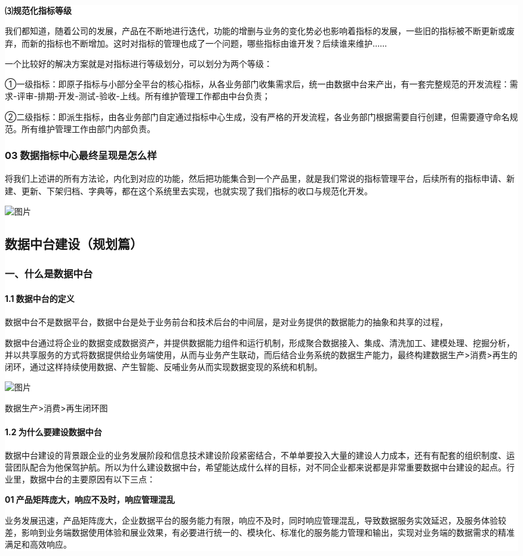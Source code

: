
**⑶规范化指标等级**

我们都知道，随着公司的发展，产品在不断地进行迭代，功能的增删与业务的变化势必也影响着指标的发展，一些旧的指标被不断更新或废弃，而新的指标也不断增加。这时对指标的管理也成了一个问题，哪些指标由谁开发？后续谁来维护……



一个比较好的解决方案就是对指标进行等级划分，可以划分为两个等级：

①一级指标：即原子指标与小部分全平台的核心指标，从各业务部门收集需求后，统一由数据中台来产出，有一套完整规范的开发流程：需求-评审-排期-开发-测试-验收-上线。所有维护管理工作都由中台负责；



②二级指标：即派生指标，由各业务部门自定通过指标中心生成，没有严格的开发流程，各业务部门根据需要自行创建，但需要遵守命名规范。所有维护管理工作由部门内部负责。



### 03 数据指标中心最终呈现是怎么样

将我们上述讲的所有方法论，内化到对应的功能，然后把功能集合到一个产品里，就是我们常说的指标管理平台，后续所有的指标申请、新建、更新、下架归档、字典等，都在这个系统里去实现，也就实现了我们指标的收口与规范化开发。

![图片](https://mmbiz.qpic.cn/mmbiz_png/jWg3EibnYW98O0fX8MaW6ct6XnpMemNmyrPjR3UKtKBYqe0SfFVUrVl62uJvKrMCzoniaXTSsuIJ3Rn678gKoibyg/640?wx_fmt=png&wxfrom=5&wx_lazy=1&wx_co=1)





## 数据中台建设（规划篇）

### 一、什么是数据中台



#### 1.1 数据中台的定义



数据中台不是数据平台，数据中台是处于业务前台和技术后台的中间层，是对业务提供的数据能力的抽象和共享的过程，

数据中台通过将企业的数据变成数据资产，并提供数据能力组件和运行机制，形成聚合数据接入、集成、清洗加工、建模处理、挖掘分析，并以共享服务的方式将数据提供给业务端使用，从而与业务产生联动，而后结合业务系统的数据生产能力，最终构建数据生产>消费>再生的闭环，通过这样持续使用数据、产生智能、反哺业务从而实现数据变现的系统和机制。



![图片](https://mmbiz.qpic.cn/mmbiz_png/jWg3EibnYW99UsibflePsaZVse7utvPa5vmosXC7jObNOCLzGXIzWrxt1ia10MnmSLS0hyFWNdADBw7V4PREot3kQ/640?wx_fmt=png&wxfrom=5&wx_lazy=1&wx_co=1)

数据生产>消费>再生闭环图



#### 1.2 为什么要建设数据中台



数据中台建设的背景跟企业的业务发展阶段和信息技术建设阶段紧密结合，不单单要投入大量的建设人力成本，还有有配套的组织制度、运营团队配合为他保驾护航。所以为什么建设数据中台，希望能达成什么样的目标，对不同企业都来说都是非常重要数据中台建设的起点。行业里，数据中台的主要原因有以下三点：



**01 产品矩阵庞大，响应不及时，响应管理混乱**



业务发展迅速，产品矩阵庞大，企业数据平台的服务能力有限，响应不及时，同时响应管理混乱，导致数据服务实效延迟，及服务体验较差，影响到业务端数据使用体验和展业效果，有必要进行统一的、模块化、标准化的服务能力管理和输出，实现对业务端的数据需求的精准满足和高效响应。
